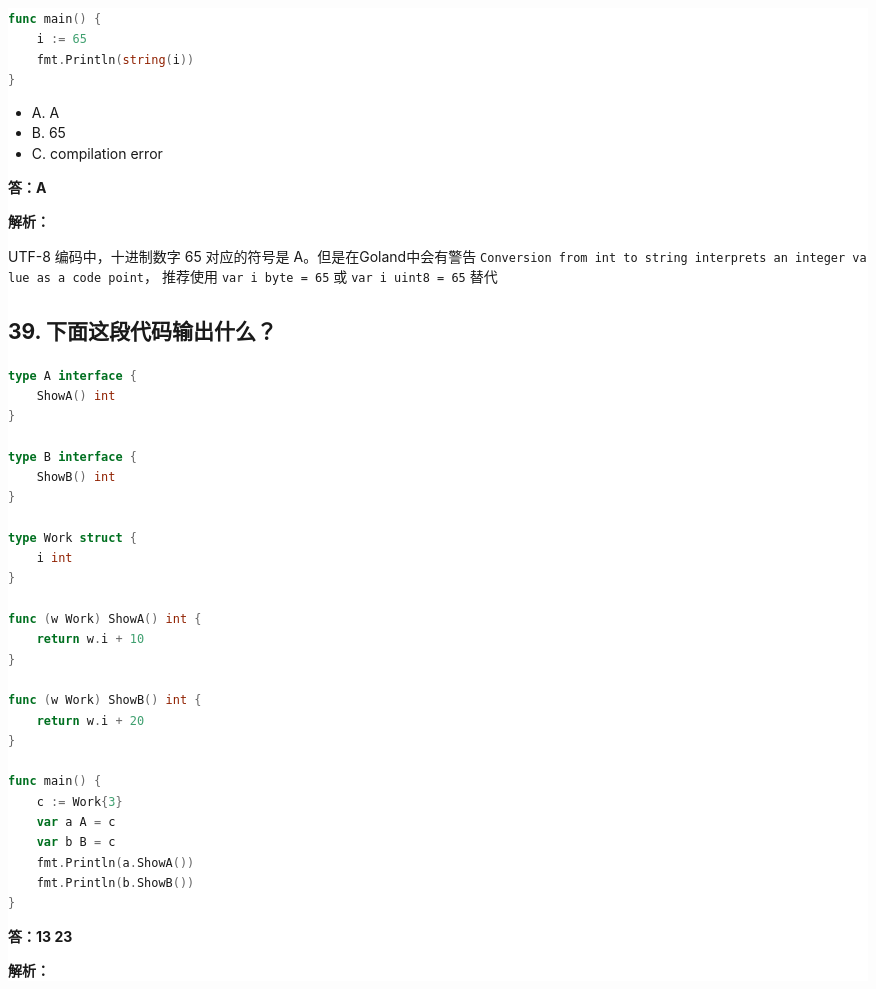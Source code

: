 ```go
func main() {  
    i := 65
    fmt.Println(string(i))
}
```

- A. A
- B. 65
- C. compilation error

**答：A**

**解析：**

UTF-8 编码中，十进制数字 65 对应的符号是 A。但是在Goland中会有警告 `Conversion from int to string interprets an integer value as a code point`，
推荐使用 `var i byte = 65` 或 `var i uint8 = 65` 替代

## 39. 下面这段代码输出什么？

```go
type A interface {
    ShowA() int
}

type B interface {
    ShowB() int
}

type Work struct {
    i int
}

func (w Work) ShowA() int {
    return w.i + 10
}

func (w Work) ShowB() int {
    return w.i + 20
}

func main() {
    c := Work{3}
    var a A = c
    var b B = c
    fmt.Println(a.ShowA())
    fmt.Println(b.ShowB())
}
```

**答：13 23**

**解析：**
